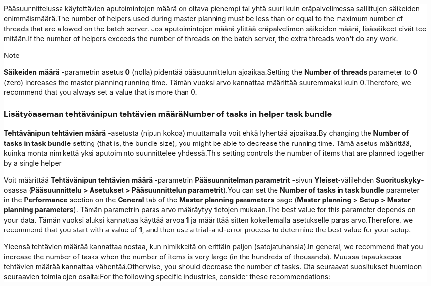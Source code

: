 <span data-ttu-id="66a76-121">Pääsuunnittelussa käytettävien aputoimintojen määrä on oltava pienempi tai yhtä suuri kuin eräpalvelimessa sallittujen säikeiden enimmäismäärä.</span><span class="sxs-lookup"><span data-stu-id="66a76-121">The number of helpers used during master planning must be less than or equal to the maximum number of threads that are allowed on the batch server.</span></span> <span data-ttu-id="66a76-122">Jos aputoimintojen määrä ylittää eräpalvelimen säikeiden määrä, lisäsäikeet eivät tee mitään.</span><span class="sxs-lookup"><span data-stu-id="66a76-122">If the number of helpers exceeds the number of threads on the batch server, the extra threads won't do any work.</span></span>

> [!NOTE]
> <span data-ttu-id="66a76-123">**Säikeiden määrä** -parametrin asetus **0** (nolla) pidentää pääsuunnittelun ajoaikaa.</span><span class="sxs-lookup"><span data-stu-id="66a76-123">Setting the **Number of threads** parameter to **0** (zero) increases the master planning running time.</span></span> <span data-ttu-id="66a76-124">Tämän vuoksi arvo kannattaa määrittää suuremmaksi kuin 0.</span><span class="sxs-lookup"><span data-stu-id="66a76-124">Therefore, we recommend that you always set a value that is more than 0.</span></span>

### <a name="number-of-tasks-in-helper-task-bundle"></a><span data-ttu-id="66a76-125">Lisätyöaseman tehtävänipun tehtävien määrä</span><span class="sxs-lookup"><span data-stu-id="66a76-125">Number of tasks in helper task bundle</span></span>

<span data-ttu-id="66a76-126">**Tehtävänipun tehtävien määrä** -asetusta (nipun kokoa) muuttamalla voit ehkä lyhentää ajoaikaa.</span><span class="sxs-lookup"><span data-stu-id="66a76-126">By changing the **Number of tasks in task bundle** setting (that is, the bundle size), you might be able to decrease the running time.</span></span> <span data-ttu-id="66a76-127">Tämä asetus määrittää, kuinka monta nimikettä yksi aputoiminto suunnittelee yhdessä.</span><span class="sxs-lookup"><span data-stu-id="66a76-127">This setting controls the number of items that are planned together by a single helper.</span></span>

<span data-ttu-id="66a76-128">Voit määrittää **Tehtävänipun tehtävien määrä** -parametrin **Pääsuunnitelman parametrit** -sivun **Yleiset**-välilehden **Suorituskyky**-osassa (**Pääsuunnittelu \> Asetukset \> Pääsuunnittelun parametrit**).</span><span class="sxs-lookup"><span data-stu-id="66a76-128">You can set the **Number of tasks in task bundle** parameter in the **Performance** section on the **General** tab of the **Master planning parameters** page (**Master planning \> Setup \> Master planning parameters**).</span></span> <span data-ttu-id="66a76-129">Tämän parametrin paras arvo määräytyy tietojen mukaan.</span><span class="sxs-lookup"><span data-stu-id="66a76-129">The best value for this parameter depends on your data.</span></span> <span data-ttu-id="66a76-130">Tämän vuoksi aluksi kannattaa käyttää arvoa **1** ja määrittää sitten kokeilemalla asetukselle paras arvo.</span><span class="sxs-lookup"><span data-stu-id="66a76-130">Therefore, we recommend that you start with a value of **1**, and then use a trial-and-error process to determine the best value for your setup.</span></span>

<span data-ttu-id="66a76-131">Yleensä tehtävien määrää kannattaa nostaa, kun nimikkeitä on erittäin paljon (satojatuhansia).</span><span class="sxs-lookup"><span data-stu-id="66a76-131">In general, we recommend that you increase the number of tasks when the number of items is very large (in the hundreds of thousands).</span></span> <span data-ttu-id="66a76-132">Muussa tapauksessa tehtävien määrää kannattaa vähentää.</span><span class="sxs-lookup"><span data-stu-id="66a76-132">Otherwise, you should decrease the number of tasks.</span></span> <span data-ttu-id="66a76-133">Ota seuraavat suositukset huomioon seuraavien toimialojen osalta:</span><span class="sxs-lookup"><span data-stu-id="66a76-133">For the following specific industries, consider these recommendations:</span></span>
